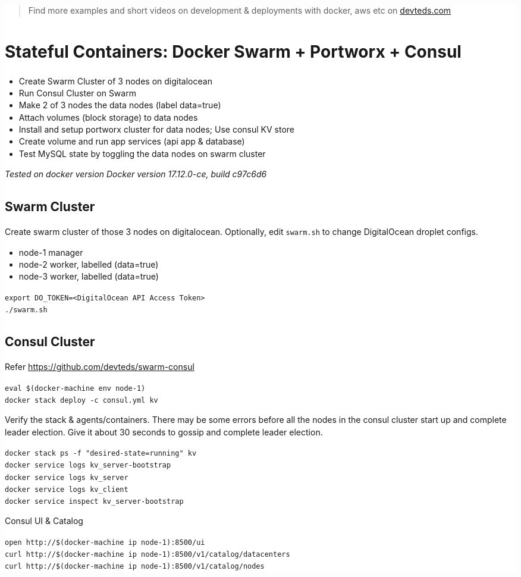 > Find more examples and short videos on development & deployments with docker, aws etc on [devteds.com](https://devteds.com)

# Stateful Containers: Docker Swarm + Portworx + Consul

- Create Swarm Cluster of 3 nodes on digitalocean
- Run Consul Cluster on Swarm
- Make 2 of 3 nodes the data nodes (label data=true)
- Attach volumes (block storage) to data nodes
- Install and setup portworx cluster for data nodes; Use consul KV store
- Create volume and run app services (api app & database)
- Test MySQL state by toggling the data nodes on swarm cluster

*Tested on docker version Docker version 17.12.0-ce, build c97c6d6*

## Swarm Cluster

Create swarm cluster of those 3 nodes on digitalocean. Optionally, edit `swarm.sh` to change DigitalOcean droplet configs.

- node-1 manager
- node-2 worker, labelled (data=true)
- node-3 worker, labelled (data=true)

```
export DO_TOKEN=<DigitalOcean API Access Token>
./swarm.sh
```


## Consul Cluster

Refer https://github.com/devteds/swarm-consul

```
eval $(docker-machine env node-1)
docker stack deploy -c consul.yml kv
```

Verify the stack & agents/containers. There may be some errors before all the nodes in the consul cluster start up and complete leader election. Give it about 30 seconds to gossip and complete leader election.

```
docker stack ps -f "desired-state=running" kv
docker service logs kv_server-bootstrap
docker service logs kv_server
docker service logs kv_client
docker service inspect kv_server-bootstrap
```

Consul UI & Catalog

```
open http://$(docker-machine ip node-1):8500/ui
curl http://$(docker-machine ip node-1):8500/v1/catalog/datacenters
curl http://$(docker-machine ip node-1):8500/v1/catalog/nodes
```
